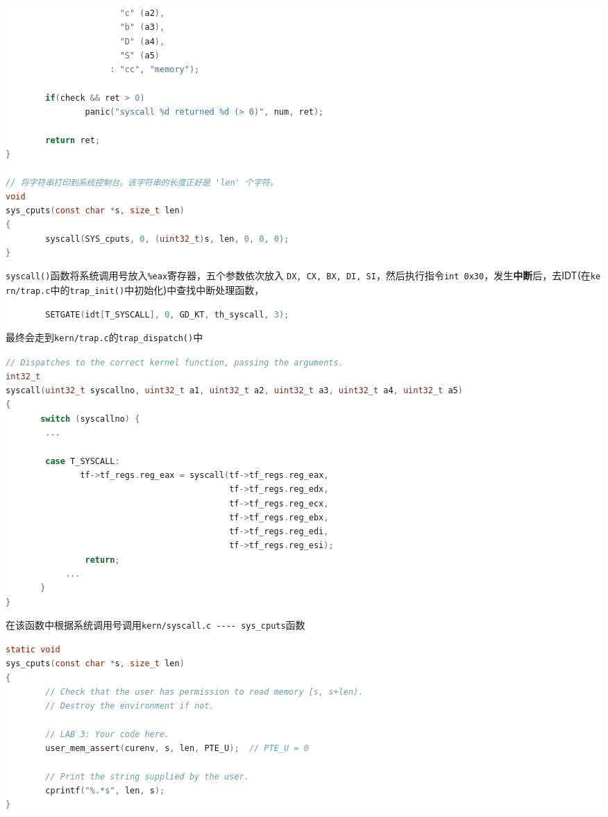 ```c
                       "c" (a2),
                       "b" (a3),
                       "D" (a4),
                       "S" (a5)
                     : "cc", "memory");

        if(check && ret > 0)
                panic("syscall %d returned %d (> 0)", num, ret);

        return ret;
}

// 将字符串打印到系统控制台。该字符串的长度正好是 'len' 个字符。
void
sys_cputs(const char *s, size_t len)
{
        syscall(SYS_cputs, 0, (uint32_t)s, len, 0, 0, 0);
}
```

`syscall()`函数将系统调用号放入`%eax`寄存器，五个参数依次放入 `DX, CX, BX, DI, SI`，然后执行指令`int 0x30`，发生**中断**后，去IDT(在`kern/trap.c`中的`trap_init()`中初始化)中查找中断处理函数，

```c
        SETGATE(idt[T_SYSCALL], 0, GD_KT, th_syscall, 3);
```

最终会走到`kern/trap.c`的`trap_dispatch()`中

```c
// Dispatches to the correct kernel function, passing the arguments.
int32_t
syscall(uint32_t syscallno, uint32_t a1, uint32_t a2, uint32_t a3, uint32_t a4, uint32_t a5)
{
       switch (syscallno) {
		...

		case T_SYSCALL:
               tf->tf_regs.reg_eax = syscall(tf->tf_regs.reg_eax,
                                             tf->tf_regs.reg_edx,
                                             tf->tf_regs.reg_ecx,
                                             tf->tf_regs.reg_ebx,
                                             tf->tf_regs.reg_edi,
                                             tf->tf_regs.reg_esi);
                return;
            ...
       }
}
```

在该函数中根据系统调用号调用`kern/syscall.c ---- sys_cputs`函数

```c
static void
sys_cputs(const char *s, size_t len)
{
        // Check that the user has permission to read memory [s, s+len).
        // Destroy the environment if not.

        // LAB 3: Your code here.
        user_mem_assert(curenv, s, len, PTE_U);  // PTE_U = 0

        // Print the string supplied by the user.
        cprintf("%.*s", len, s);
}
```
